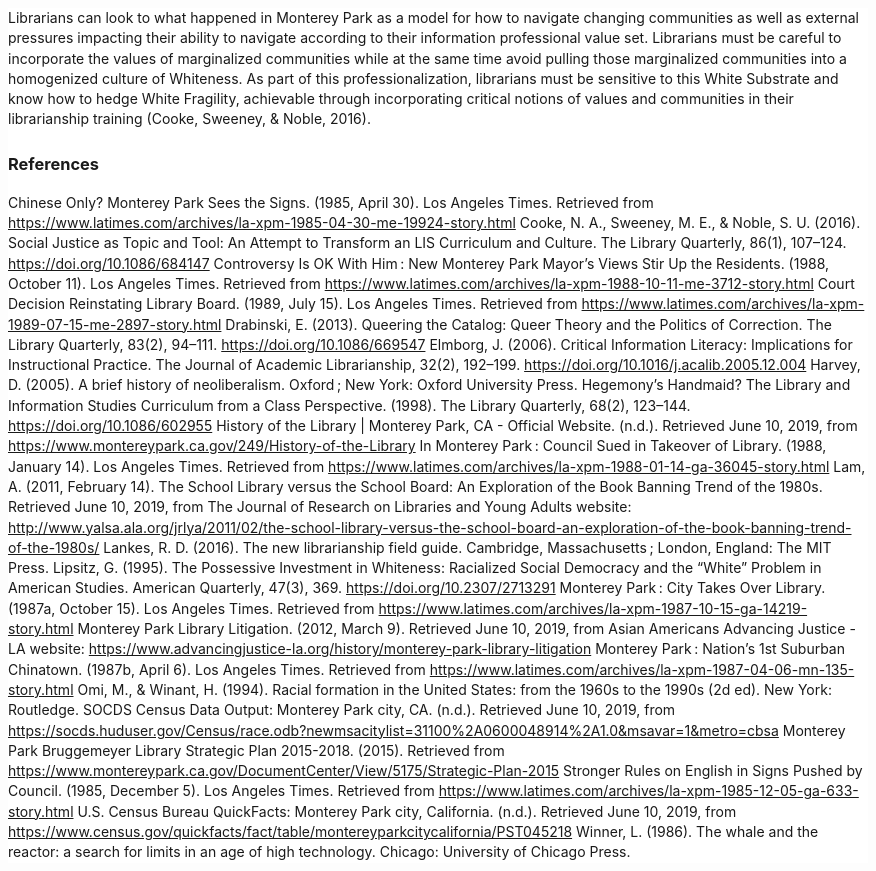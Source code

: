 Librarians can look to what happened in Monterey Park as a model for how to navigate changing communities  as well as external pressures impacting their ability to navigate according to their information professional value set. Librarians must be careful to incorporate the values of marginalized communities while at the same time avoid pulling those marginalized communities into a homogenized culture of Whiteness. As part of this professionalization, librarians must be sensitive to this White Substrate and know how to hedge White Fragility, achievable through incorporating critical notions of values and communities in their librarianship training (Cooke, Sweeney, & Noble, 2016).


### References

Chinese Only? Monterey Park Sees the Signs. (1985, April 30). Los Angeles Times. Retrieved from https://www.latimes.com/archives/la-xpm-1985-04-30-me-19924-story.html
Cooke, N. A., Sweeney, M. E., & Noble, S. U. (2016). Social Justice as Topic and Tool: An Attempt to Transform an LIS Curriculum and Culture. The Library Quarterly, 86(1), 107–124. https://doi.org/10.1086/684147
Controversy Is OK With Him : New Monterey Park Mayor’s Views Stir Up the Residents. (1988, October 11). Los Angeles Times. Retrieved from https://www.latimes.com/archives/la-xpm-1988-10-11-me-3712-story.html
Court Decision Reinstating Library Board. (1989, July 15). Los Angeles Times. Retrieved from https://www.latimes.com/archives/la-xpm-1989-07-15-me-2897-story.html
Drabinski, E. (2013). Queering the Catalog: Queer Theory and the Politics of Correction. The Library Quarterly, 83(2), 94–111. https://doi.org/10.1086/669547
Elmborg, J. (2006). Critical Information Literacy: Implications for Instructional Practice. The Journal of Academic Librarianship, 32(2), 192–199. https://doi.org/10.1016/j.acalib.2005.12.004
Harvey, D. (2005). A brief history of neoliberalism. Oxford ; New York: Oxford University Press.
Hegemony’s Handmaid? The Library and Information Studies Curriculum from a Class Perspective. (1998). The Library Quarterly, 68(2), 123–144. https://doi.org/10.1086/602955
History of the Library | Monterey Park, CA - Official Website. (n.d.). Retrieved June 10, 2019, from https://www.montereypark.ca.gov/249/History-of-the-Library
In Monterey Park : Council Sued in Takeover of Library. (1988, January 14). Los Angeles Times. Retrieved from https://www.latimes.com/archives/la-xpm-1988-01-14-ga-36045-story.html
Lam, A. (2011, February 14). The School Library versus the School Board: An Exploration of the Book Banning Trend of the 1980s. Retrieved June 10, 2019, from The Journal of Research on Libraries and Young Adults website: http://www.yalsa.ala.org/jrlya/2011/02/the-school-library-versus-the-school-board-an-exploration-of-the-book-banning-trend-of-the-1980s/
Lankes, R. D. (2016). The new librarianship field guide. Cambridge, Massachusetts ; London, England: The MIT Press.
Lipsitz, G. (1995). The Possessive Investment in Whiteness: Racialized Social Democracy and the “White” Problem in American Studies. American Quarterly, 47(3), 369. https://doi.org/10.2307/2713291
Monterey Park : City Takes Over Library. (1987a, October 15). Los Angeles Times. Retrieved from https://www.latimes.com/archives/la-xpm-1987-10-15-ga-14219-story.html
Monterey Park Library Litigation. (2012, March 9). Retrieved June 10, 2019, from Asian Americans Advancing Justice - LA website: https://www.advancingjustice-la.org/history/monterey-park-library-litigation
Monterey Park : Nation’s 1st Suburban Chinatown. (1987b, April 6). Los Angeles Times. Retrieved from https://www.latimes.com/archives/la-xpm-1987-04-06-mn-135-story.html
Omi, M., & Winant, H. (1994). Racial formation in the United States: from the 1960s to the 1990s (2d ed). New York: Routledge.
SOCDS Census Data Output: Monterey Park city, CA. (n.d.). Retrieved June 10, 2019, from https://socds.huduser.gov/Census/race.odb?newmsacitylist=31100%2A0600048914%2A1.0&msavar=1&metro=cbsa
Monterey Park Bruggemeyer Library Strategic Plan 2015-2018. (2015). Retrieved from https://www.montereypark.ca.gov/DocumentCenter/View/5175/Strategic-Plan-2015
Stronger Rules on English in Signs Pushed by Council. (1985, December 5). Los Angeles Times. Retrieved from https://www.latimes.com/archives/la-xpm-1985-12-05-ga-633-story.html
U.S. Census Bureau QuickFacts: Monterey Park city, California. (n.d.). Retrieved June 10, 2019, from https://www.census.gov/quickfacts/fact/table/montereyparkcitycalifornia/PST045218
Winner, L. (1986). The whale and the reactor: a search for limits in an age of high technology. Chicago: University of Chicago Press.
